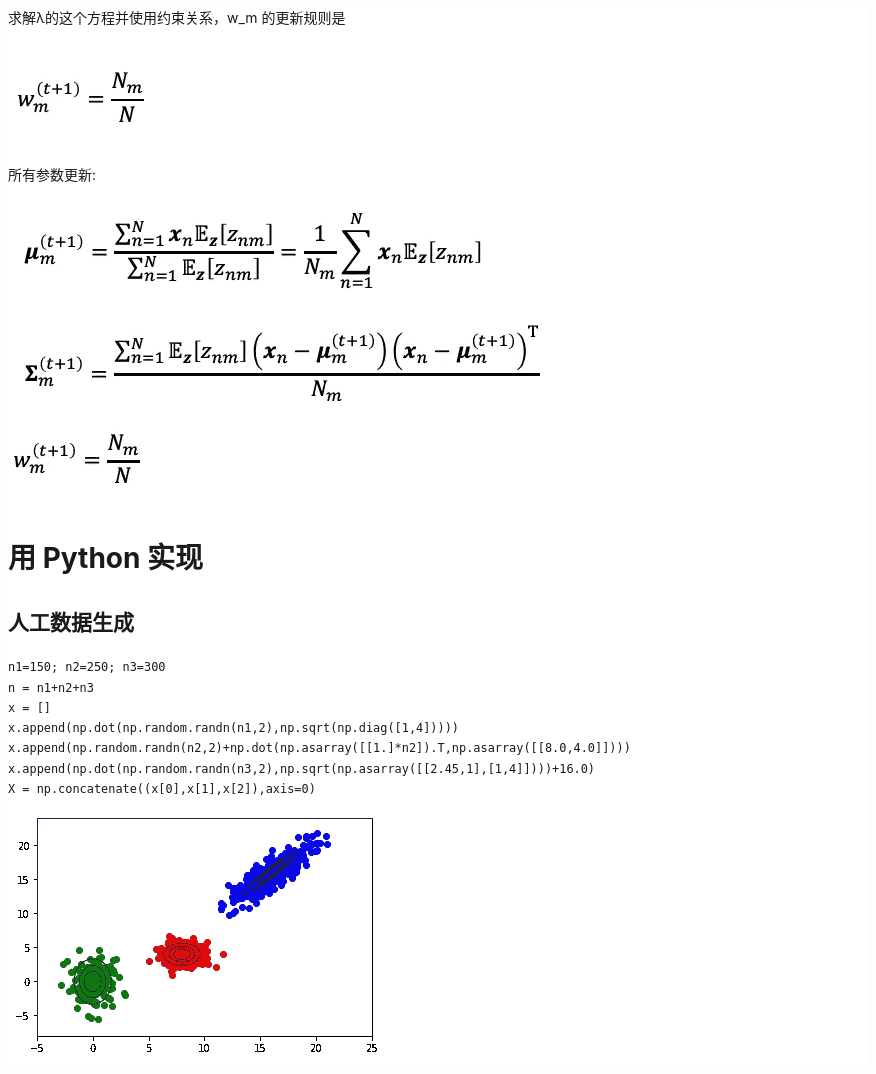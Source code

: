 求解λ的这个方程并使用约束关系，w_m 的更新规则是

![](img/355873be216df09c98a979ec4ea2e844.png)

所有参数更新:

![](img/b7abb10abdbfbf7cf6a473ef73e35dbf.png)

# 用 Python 实现

## 人工数据生成

```
n1=150; n2=250; n3=300
n = n1+n2+n3
x = []
x.append(np.dot(np.random.randn(n1,2),np.sqrt(np.diag([1,4]))))
x.append(np.random.randn(n2,2)+np.dot(np.asarray([[1.]*n2]).T,np.asarray([[8.0,4.0]])))
x.append(np.dot(np.random.randn(n3,2),np.sqrt(np.asarray([[2.45,1],[1,4]])))+16.0)
X = np.concatenate((x[0],x[1],x[2]),axis=0)
```

![](img/89491e8e587804d086f9fb1307f9cd49.png)
